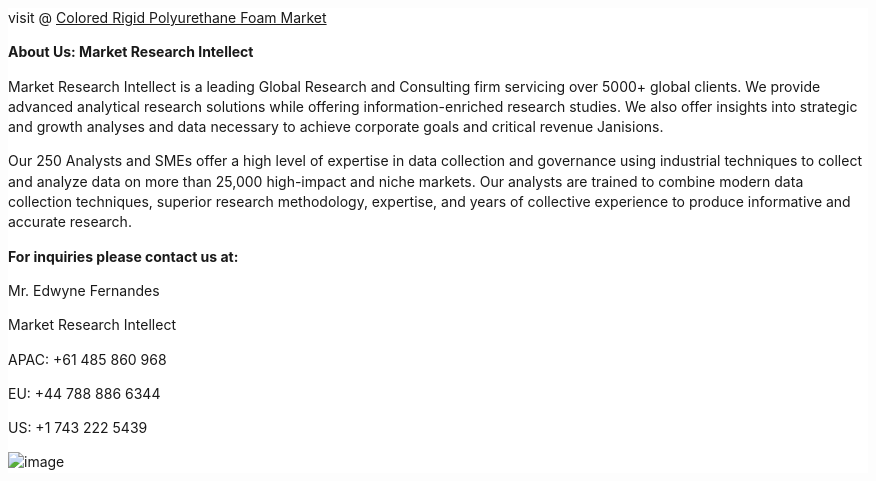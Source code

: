 visit&nbsp;@</strong>&nbsp;</span><span class="font-[700]"><a href="https://www.marketresearchintellect.com/product/global-colored-rigid-polyurethane-foam-market/?utm_source=Linkedin&utm_medium=828" target="_blank" data-tracking-control-name="article-ssr-frontend-pulse_little-text-block" data-tracking-will-navigate="" data-test-link="">Colored Rigid Polyurethane Foam Market</a></span></p><p><strong><span class="font-[700]">About Us: Market Research Intellect</span></strong></p><p><span class="">Market Research Intellect is a leading Global Research and Consulting firm servicing over 5000+ global clients. We provide advanced analytical research solutions while offering information-enriched research studies.&nbsp;</span>We also offer insights into strategic and growth analyses and data necessary to achieve corporate goals and critical revenue Janisions.</p><p><span class="">Our 250 Analysts and SMEs offer a high level of expertise in data collection and governance using industrial techniques to collect and analyze data on more than 25,000 high-impact and niche markets. Our analysts are trained to combine modern data collection techniques, superior research methodology, expertise, and years of collective experience to produce informative and accurate research.</span></p><p><strong>For inquiries please contact us at:</strong></p><p>Mr. Edwyne Fernandes</p><p>Market Research Intellect</p><p>APAC: +61 485 860 968</p><p>EU: +44 788 886 6344</p><p>US: +1 743 222 5439</p>
![image](https://github.com/user-attachments/assets/a94215f1-1c8c-4257-b0c3-426a7429247d)
